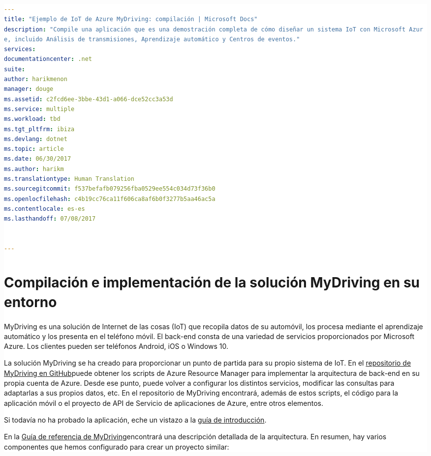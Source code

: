 ```yaml
---
title: "Ejemplo de IoT de Azure MyDriving: compilación | Microsoft Docs"
description: "Compile una aplicación que es una demostración completa de cómo diseñar un sistema IoT con Microsoft Azure, incluido Análisis de transmisiones, Aprendizaje automático y Centros de eventos."
services: 
documentationcenter: .net
suite: 
author: harikmenon
manager: douge
ms.assetid: c2fcd6ee-3bbe-43d1-a066-dce52cc3a53d
ms.service: multiple
ms.workload: tbd
ms.tgt_pltfrm: ibiza
ms.devlang: dotnet
ms.topic: article
ms.date: 06/30/2017
ms.author: harikm
ms.translationtype: Human Translation
ms.sourcegitcommit: f537befafb079256fba0529ee554c034d73f36b0
ms.openlocfilehash: c4b19cc76ca11f606ca8af6b0f3277b5aa46ac5a
ms.contentlocale: es-es
ms.lasthandoff: 07/08/2017


---
```

# <a name="build-and-deploy-the-mydriving-solution-to-your-environment"></a>Compilación e implementación de la solución MyDriving en su entorno
MyDriving es una solución de Internet de las cosas (IoT) que recopila datos de su automóvil, los procesa mediante el aprendizaje automático y los presenta en el teléfono móvil. El back-end consta de una variedad de servicios proporcionados por Microsoft Azure. Los clientes pueden ser teléfonos Android, iOS o Windows 10.

La solución MyDriving se ha creado para proporcionar un punto de partida para su propio sistema de IoT. En el [repositorio de MyDriving en GitHub](https://github.com/Azure-Samples/MyDriving)puede obtener los scripts de Azure Resource Manager para implementar la arquitectura de back-end en su propia cuenta de Azure. Desde ese punto, puede volver a configurar los distintos servicios, modificar las consultas para adaptarlas a sus propios datos, etc. En el repositorio de MyDriving encontrará, además de estos scripts, el código para la aplicación móvil o el proyecto de API de Servicio de aplicaciones de Azure, entre otros elementos.

Si todavía no ha probado la aplicación, eche un vistazo a la [guía de introducción](iot-solution-get-started.md).

En la [Guía de referencia de MyDriving](http://aka.ms/mydrivingdocs)encontrará una descripción detallada de la arquitectura. En resumen, hay varios componentes que hemos configurado para crear un proyecto similar:
